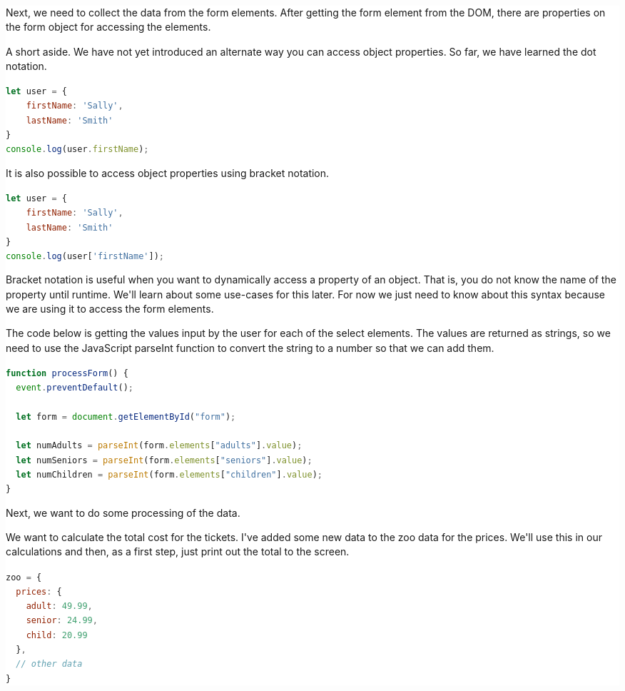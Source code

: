 Next, we need to collect the data from the form elements. After getting the form element from the DOM, there are properties on the form object for accessing the elements.

A short aside. We have not yet introduced an alternate way you can access object properties. So far, we have learned the dot notation.

```javascript
let user = {
    firstName: 'Sally',
    lastName: 'Smith'
}
console.log(user.firstName);
```

It is also possible to access object properties using bracket notation.

```javascript
let user = {
    firstName: 'Sally',
    lastName: 'Smith'
}
console.log(user['firstName']);
```

Bracket notation is useful when you want to dynamically access a property of an object. That is, you do not know the name of the property until runtime. We'll learn about some use-cases for this later. For now we just need to know about this syntax because we are using it to access the form elements.

The code below is getting the values input by the user for each of the select elements. The values are returned as strings, so we need to use the JavaScript parseInt function to convert the string to a number so that we can add them.

```javascript
function processForm() {
  event.preventDefault();
  
  let form = document.getElementById("form");

  let numAdults = parseInt(form.elements["adults"].value);
  let numSeniors = parseInt(form.elements["seniors"].value);
  let numChildren = parseInt(form.elements["children"].value);
}
```

Next, we want to do some processing of the data.

We want to calculate the total cost for the tickets. I've added some new data to the zoo data for the prices.  We'll use this in our calculations and then, as a first step, just print out the total to the screen.

```javascript
zoo = {
  prices: { 
    adult: 49.99, 
    senior: 24.99, 
    child: 20.99 
  },
  // other data
}
```
